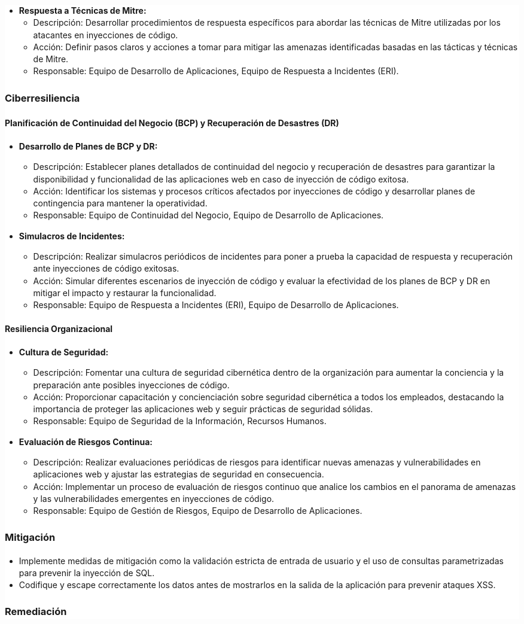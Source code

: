 - **Respuesta a Técnicas de Mitre:**
  - Descripción: Desarrollar procedimientos de respuesta específicos para abordar las técnicas de Mitre utilizadas por los atacantes en inyecciones de código.
  - Acción: Definir pasos claros y acciones a tomar para mitigar las amenazas identificadas basadas en las tácticas y técnicas de Mitre.
  - Responsable: Equipo de Desarrollo de Aplicaciones, Equipo de Respuesta a Incidentes (ERI).

### Ciberresiliencia

#### Planificación de Continuidad del Negocio (BCP) y Recuperación de Desastres (DR)

- **Desarrollo de Planes de BCP y DR:**
  - Descripción: Establecer planes detallados de continuidad del negocio y recuperación de desastres para garantizar la disponibilidad y funcionalidad de las aplicaciones web en caso de inyección de código exitosa.
  - Acción: Identificar los sistemas y procesos críticos afectados por inyecciones de código y desarrollar planes de contingencia para mantener la operatividad.
  - Responsable: Equipo de Continuidad del Negocio, Equipo de Desarrollo de Aplicaciones.

- **Simulacros de Incidentes:**
  - Descripción: Realizar simulacros periódicos de incidentes para poner a prueba la capacidad de respuesta y recuperación ante inyecciones de código exitosas.
  - Acción: Simular diferentes escenarios de inyección de código y evaluar la efectividad de los planes de BCP y DR en mitigar el impacto y restaurar la funcionalidad.
  - Responsable: Equipo de Respuesta a Incidentes (ERI), Equipo de Desarrollo de Aplicaciones.

#### Resiliencia Organizacional

- **Cultura de Seguridad:**
  - Descripción: Fomentar una cultura de seguridad cibernética dentro de la organización para aumentar la conciencia y la preparación ante posibles inyecciones de código.
  - Acción: Proporcionar capacitación y concienciación sobre seguridad cibernética a todos los empleados, destacando la importancia de proteger las aplicaciones web y seguir prácticas de seguridad sólidas.
  - Responsable: Equipo de Seguridad de la Información, Recursos Humanos.

- **Evaluación de Riesgos Continua:**
  - Descripción: Realizar evaluaciones periódicas de riesgos para identificar nuevas amenazas y vulnerabilidades en aplicaciones web y ajustar las estrategias de seguridad en consecuencia.
  - Acción: Implementar un proceso de evaluación de riesgos continuo que analice los cambios en el panorama de amenazas y las vulnerabilidades emergentes en inyecciones de código.
  - Responsable: Equipo de Gestión de Riesgos, Equipo de Desarrollo de Aplicaciones.

### Mitigación

- Implemente medidas de mitigación como la validación estricta de entrada de usuario y el uso de consultas parametrizadas para prevenir la inyección de SQL.
- Codifique y escape correctamente los datos antes de mostrarlos en la salida de la aplicación para prevenir ataques XSS.

### Remediación
